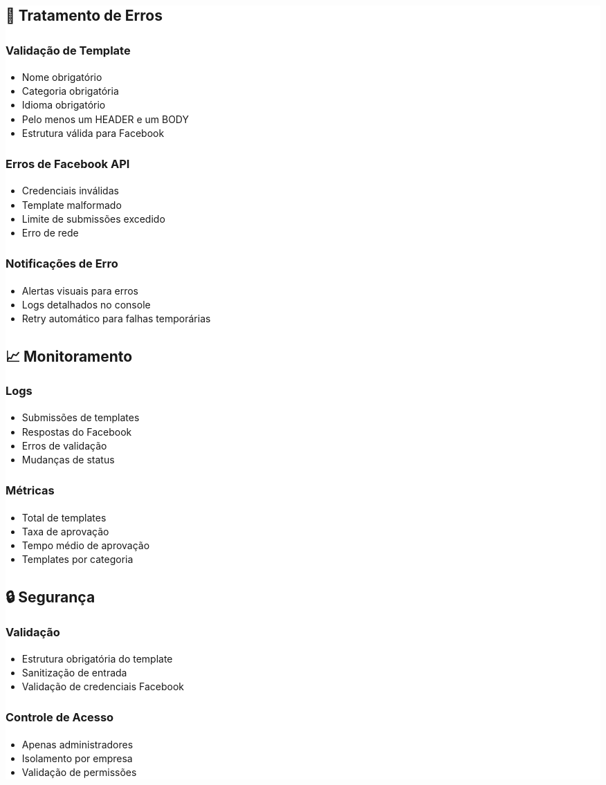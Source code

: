 ## 🚨 Tratamento de Erros

### Validação de Template

- Nome obrigatório
- Categoria obrigatória
- Idioma obrigatório
- Pelo menos um HEADER e um BODY
- Estrutura válida para Facebook

### Erros de Facebook API

- Credenciais inválidas
- Template malformado
- Limite de submissões excedido
- Erro de rede

### Notificações de Erro

- Alertas visuais para erros
- Logs detalhados no console
- Retry automático para falhas temporárias

## 📈 Monitoramento

### Logs

- Submissões de templates
- Respostas do Facebook
- Erros de validação
- Mudanças de status

### Métricas

- Total de templates
- Taxa de aprovação
- Tempo médio de aprovação
- Templates por categoria

## 🔒 Segurança

### Validação

- Estrutura obrigatória do template
- Sanitização de entrada
- Validação de credenciais Facebook

### Controle de Acesso

- Apenas administradores
- Isolamento por empresa
- Validação de permissões
